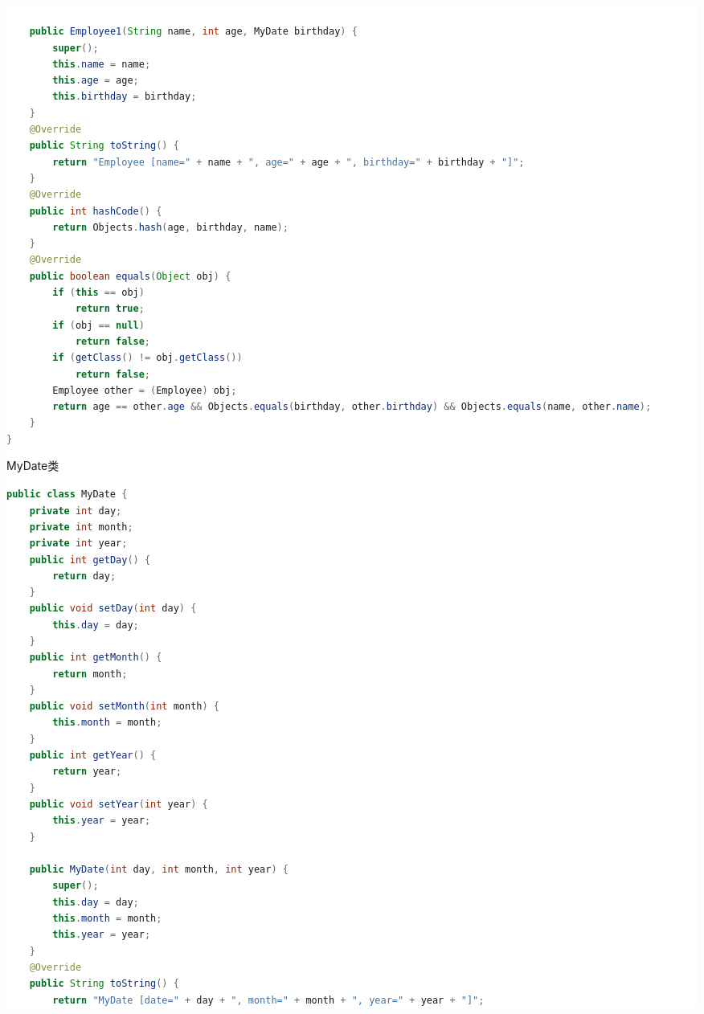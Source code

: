 ```java
	
	public Employee1(String name, int age, MyDate birthday) {
		super();
		this.name = name;
		this.age = age;
		this.birthday = birthday;
	}
	@Override
	public String toString() {
		return "Employee [name=" + name + ", age=" + age + ", birthday=" + birthday + "]";
	}
	@Override
	public int hashCode() {
		return Objects.hash(age, birthday, name);
	}
	@Override
	public boolean equals(Object obj) {
		if (this == obj)
			return true;
		if (obj == null)
			return false;
		if (getClass() != obj.getClass())
			return false;
		Employee other = (Employee) obj;
		return age == other.age && Objects.equals(birthday, other.birthday) && Objects.equals(name, other.name);
	}
}
```

MyDate类
```java
public class MyDate {
	private int day;
	private int month;
	private int year;
	public int getDay() {
		return day;
	}
	public void setDay(int day) {
		this.day = day;
	}
	public int getMonth() {
		return month;
	}
	public void setMonth(int month) {
		this.month = month;
	}
	public int getYear() {
		return year;
	}
	public void setYear(int year) {
		this.year = year;
	}
	
	public MyDate(int day, int month, int year) {
		super();
		this.day = day;
		this.month = month;
		this.year = year;
	}
	@Override
	public String toString() {
		return "MyDate [date=" + day + ", month=" + month + ", year=" + year + "]";
```